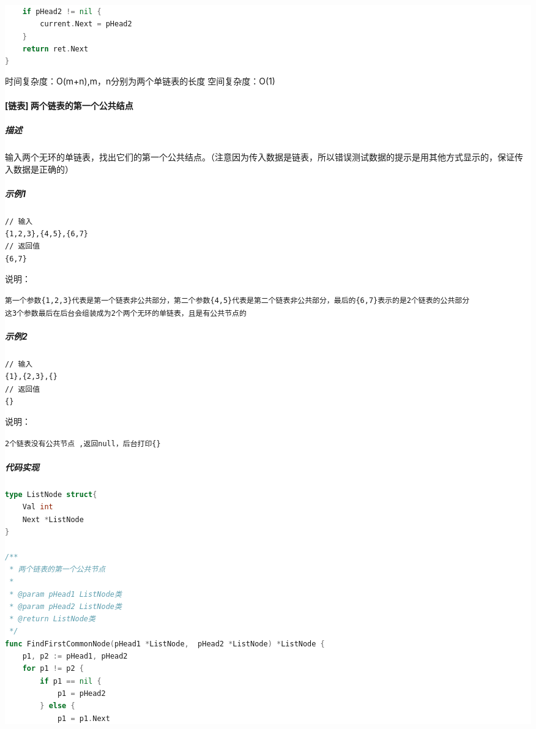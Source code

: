 ```go
	if pHead2 != nil {
		current.Next = pHead2
	}
	return ret.Next
}
```

时间复杂度：O(m+n),m，n分别为两个单链表的长度
空间复杂度：O(1)

####  [链表] 两个链表的第一个公共结点

##### 描述

输入两个无环的单链表，找出它们的第一个公共结点。（注意因为传入数据是链表，所以错误测试数据的提示是用其他方式显示的，保证传入数据是正确的）

##### 示例1

```
// 输入
{1,2,3},{4,5},{6,7}
// 返回值
{6,7}
```

说明：

```
第一个参数{1,2,3}代表是第一个链表非公共部分，第二个参数{4,5}代表是第二个链表非公共部分，最后的{6,7}表示的是2个链表的公共部分
这3个参数最后在后台会组装成为2个两个无环的单链表，且是有公共节点的     
```

##### 示例2

```
// 输入
{1},{2,3},{}
// 返回值
{}
```

说明：

```
2个链表没有公共节点 ,返回null，后台打印{}  
```

##### 代码实现

```go
type ListNode struct{
    Val int
    Next *ListNode
}

/**
 * 两个链表的第一个公共节点
 *
 * @param pHead1 ListNode类
 * @param pHead2 ListNode类
 * @return ListNode类
 */
func FindFirstCommonNode(pHead1 *ListNode,  pHead2 *ListNode) *ListNode {
	p1, p2 := pHead1, pHead2
	for p1 != p2 {
		if p1 == nil {
			p1 = pHead2
		} else {
			p1 = p1.Next
```